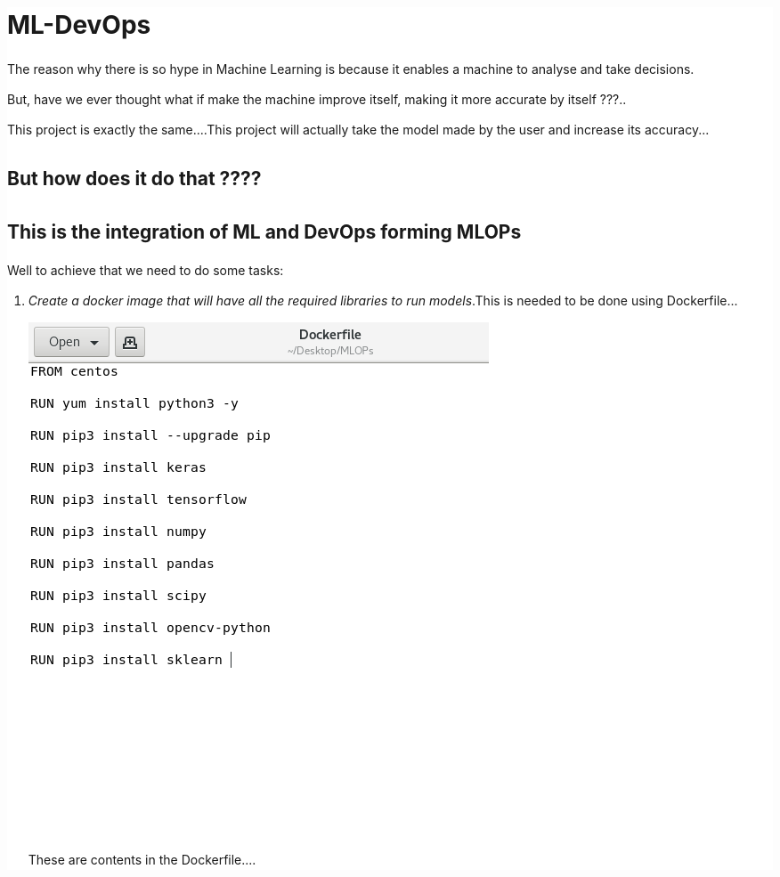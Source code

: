 # ML-DevOps

The reason why there is so hype in Machine Learning is because it enables a machine to analyse and take decisions.

But, have we ever thought what if make the machine improve itself, making it more accurate by itself ???..

This project is exactly the same....This project will actually take the model made by the user and increase its accuracy...

<h2>But how does it do that ???? </h2>

<h2>This is the integration of ML and DevOps forming MLOPs</h2>

Well to achieve that we need to do some tasks:
<ol>
  <li><em>Create a docker image  that will have all the required libraries to run models</em>.This is needed to be done using Dockerfile...
   
   ![](Images/Dockerfile.png)
   
   These are contents in the Dockerfile....
                       